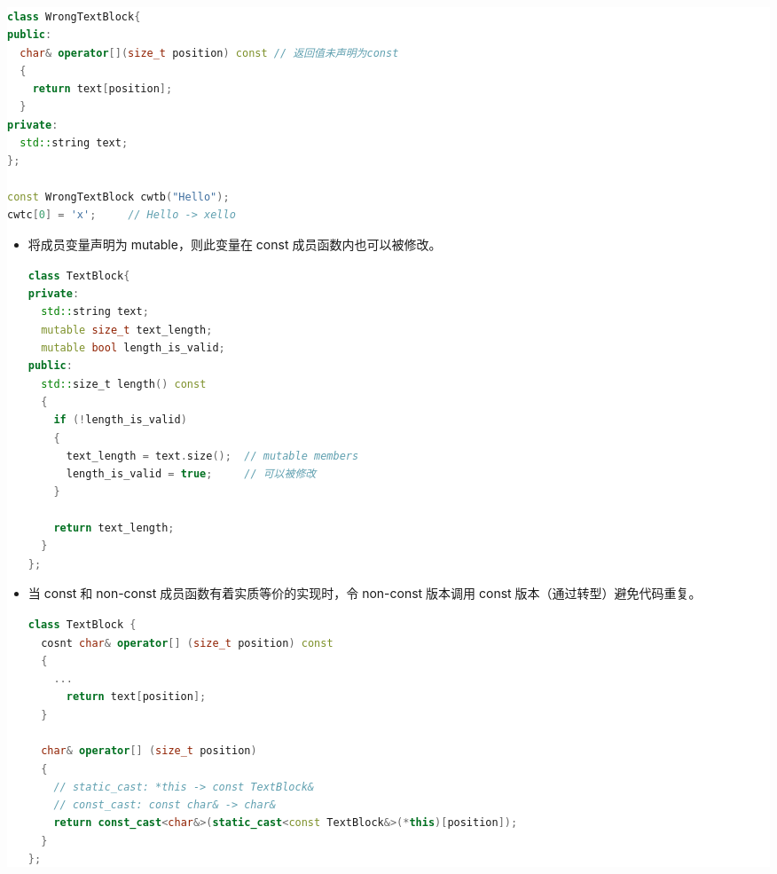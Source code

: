 
  

  ```C++
  class WrongTextBlock{
  public:
    char& operator[](size_t position) const // 返回值未声明为const
    {
      return text[position];
    }
  private:
    std::string text;
  };
  
  const WrongTextBlock cwtb("Hello");
  cwtc[0] = 'x';     // Hello -> xello
  ```

  

- 将成员变量声明为 mutable，则此变量在 const 成员函数内也可以被修改。

  ```C++
  class TextBlock{
  private:
    std::string text;
    mutable size_t text_length;
    mutable bool length_is_valid;
  public:
    std::size_t length() const
    {
      if (!length_is_valid)
      {
        text_length = text.size();  // mutable members
        length_is_valid = true;     // 可以被修改
      }
      
      return text_length;
    }
  };
  ```

  

- 当 const 和 non-const 成员函数有着实质等价的实现时，令 non-const 版本调用 const 版本（通过转型）避免代码重复。

  ```C++
  class TextBlock {
    cosnt char& operator[] (size_t position) const
    {
      ...
  		return text[position];
    }
  
    char& operator[] (size_t position)
    {
      // static_cast: *this -> const TextBlock&
      // const_cast: const char& -> char&
      return const_cast<char&>(static_cast<const TextBlock&>(*this)[position]);
    }
  };
  ```
